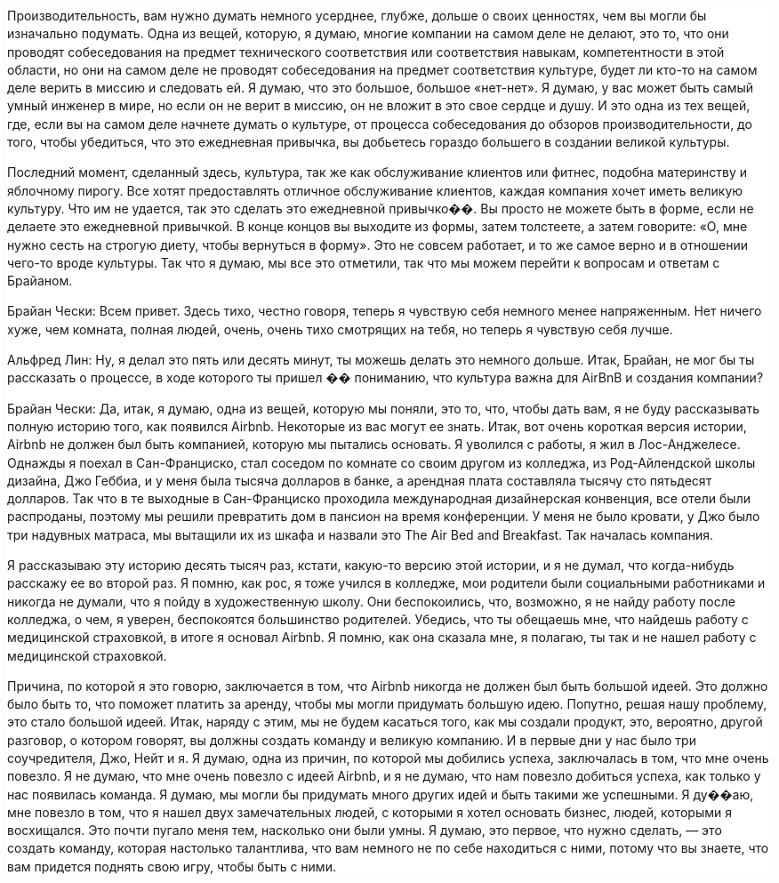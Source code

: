 Производительность, вам нужно думать немного усерднее, глубже, дольше о своих ценностях, чем вы могли бы изначально подумать. Одна из вещей, которую, я думаю, многие компании на самом деле не делают, это то, что они проводят собеседования на предмет технического соответствия или соответствия навыкам, компетентности в этой области, но они на самом деле не проводят собеседования на предмет соответствия культуре, будет ли кто-то на самом деле верить в миссию и следовать ей. Я думаю, что это большое, большое «нет-нет». Я думаю, у вас может быть самый умный инженер в мире, но если он не верит в миссию, он не вложит в это свое сердце и душу. И это одна из тех вещей, где, если вы на самом деле начнете думать о культуре, от процесса собеседования до обзоров производительности, до того, чтобы убедиться, что это ежедневная привычка, вы добьетесь гораздо большего в создании великой культуры.

Последний момент, сделанный здесь, культура, так же как обслуживание клиентов или фитнес, подобна материнству и яблочному пирогу. Все хотят предоставлять отличное обслуживание клиентов, каждая компания хочет иметь великую культуру. Что им не удается, так это сделать это ежедневной привычко��. Вы просто не можете быть в форме, если не делаете это ежедневной привычкой. В конце концов вы выходите из формы, затем толстеете, а затем говорите: «О, мне нужно сесть на строгую диету, чтобы вернуться в форму». Это не совсем работает, и то же самое верно и в отношении чего-то вроде культуры. Так что я думаю, мы все это отметили, так что мы можем перейти к вопросам и ответам с Брайаном.

Брайан Чески: Всем привет. Здесь тихо, честно говоря, теперь я чувствую себя немного менее напряженным. Нет ничего хуже, чем комната, полная людей, очень, очень тихо смотрящих на тебя, но теперь я чувствую себя лучше.

Альфред Лин: Ну, я делал это пять или десять минут, ты можешь делать это немного дольше. Итак, Брайан, не мог бы ты рассказать о процессе, в ходе которого ты пришел �� пониманию, что культура важна для AirBnB и создания компании?

Брайан Чески: Да, итак, я думаю, одна из вещей, которую мы поняли, это то, что, чтобы дать вам, я не буду рассказывать полную историю того, как появился Airbnb. Некоторые из вас могут ее знать. Итак, вот очень короткая версия истории, Airbnb не должен был быть компанией, которую мы пытались основать. Я уволился с работы, я жил в Лос-Анджелесе. Однажды я поехал в Сан-Франциско, стал соседом по комнате со своим другом из колледжа, из Род-Айлендской школы дизайна, Джо Геббиа, и у меня была тысяча долларов в банке, а арендная плата составляла тысячу сто пятьдесят долларов. Так что в те выходные в Сан-Франциско проходила международная дизайнерская конвенция, все отели были распроданы, поэтому мы решили превратить дом в пансион на время конференции. У меня не было кровати, у Джо было три надувных матраса, мы вытащили их из шкафа и назвали это The Air Bed and Breakfast. Так началась компания.

Я рассказываю эту историю десять тысяч раз, кстати, какую-то версию этой истории, и я не думал, что когда-нибудь расскажу ее во второй раз. Я помню, как рос, я тоже учился в колледже, мои родители были социальными работниками и никогда не думали, что я пойду в художественную школу. Они беспокоились, что, возможно, я не найду работу после колледжа, о чем, я уверен, беспокоятся большинство родителей. Убедись, что ты обещаешь мне, что найдешь работу с медицинской страховкой, в итоге я основал Airbnb. Я помню, как она сказала мне, я полагаю, ты так и не нашел работу с медицинской страховкой.

Причина, по которой я это говорю, заключается в том, что Airbnb никогда не должен был быть большой идеей. Это должно было быть то, что поможет платить за аренду, чтобы мы могли придумать большую идею. Попутно, решая нашу проблему, это стало большой идеей. Итак, наряду с этим, мы не будем касаться того, как мы создали продукт, это, вероятно, другой разговор, о котором говорят, вы должны создать команду и великую компанию. И в первые дни у нас было три соучредителя, Джо, Нейт и я. Я думаю, одна из причин, по которой мы добились успеха, заключалась в том, что мне очень повезло. Я не думаю, что мне очень повезло с идеей Airbnb, и я не думаю, что нам повезло добиться успеха, как только у нас появилась команда. Я думаю, мы могли бы придумать много других идей и быть такими же успешными. Я ду��аю, мне повезло в том, что я нашел двух замечательных людей, с которыми я хотел основать бизнес, людей, которыми я восхищался. Это почти пугало меня тем, насколько они были умны. Я думаю, это первое, что нужно сделать, — это создать команду, которая настолько талантлива, что вам немного не по себе находиться с ними, потому что вы знаете, что вам придется поднять свою игру, чтобы быть с ними.
